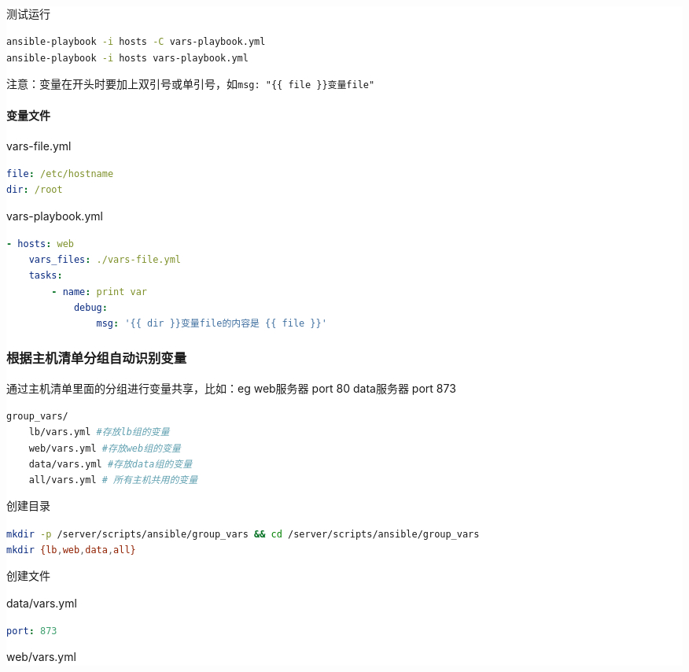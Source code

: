 测试运行

```sh
ansible-playbook -i hosts -C vars-playbook.yml
ansible-playbook -i hosts vars-playbook.yml
```

注意：变量在开头时要加上双引号或单引号，如`msg: "{{ file }}变量file"`



#### 变量文件

vars-file.yml

```yaml
file: /etc/hostname
dir: /root
```

vars-playbook.yml

```yaml
- hosts: web
	vars_files: ./vars-file.yml
	tasks:
		- name: print var
			debug:
				msg: '{{ dir }}变量file的内容是 {{ file }}'
```



### 根据主机清单分组自动识别变量

通过主机清单里面的分组进行变量共享，比如：eg web服务器 port 80 data服务器 port 873

```sh
group_vars/
	lb/vars.yml #存放lb组的变量
	web/vars.yml #存放web组的变量
	data/vars.yml #存放data组的变量
	all/vars.yml # 所有主机共用的变量
```

创建目录

```sh
mkdir -p /server/scripts/ansible/group_vars && cd /server/scripts/ansible/group_vars
mkdir {lb,web,data,all}
```

创建文件

data/vars.yml

```yaml
port: 873
```

web/vars.yml
